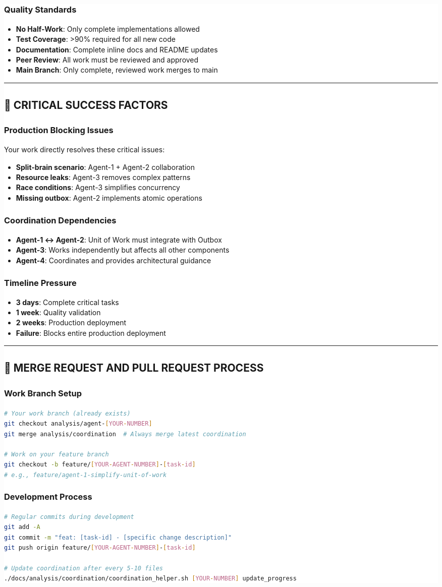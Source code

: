 ### **Quality Standards**
- **No Half-Work**: Only complete implementations allowed
- **Test Coverage**: >90% required for all new code
- **Documentation**: Complete inline docs and README updates
- **Peer Review**: All work must be reviewed and approved
- **Main Branch**: Only complete, reviewed work merges to main

---

## 🚨 CRITICAL SUCCESS FACTORS

### **Production Blocking Issues**
Your work directly resolves these critical issues:
- **Split-brain scenario**: Agent-1 + Agent-2 collaboration
- **Resource leaks**: Agent-3 removes complex patterns
- **Race conditions**: Agent-3 simplifies concurrency
- **Missing outbox**: Agent-2 implements atomic operations

### **Coordination Dependencies**
- **Agent-1 ↔ Agent-2**: Unit of Work must integrate with Outbox
- **Agent-3**: Works independently but affects all other components
- **Agent-4**: Coordinates and provides architectural guidance

### **Timeline Pressure**
- **3 days**: Complete critical tasks
- **1 week**: Quality validation
- **2 weeks**: Production deployment
- **Failure**: Blocks entire production deployment

---

## 🎯 MERGE REQUEST AND PULL REQUEST PROCESS

### **Work Branch Setup**
```bash
# Your work branch (already exists)
git checkout analysis/agent-[YOUR-NUMBER]
git merge analysis/coordination  # Always merge latest coordination

# Work on your feature branch
git checkout -b feature/[YOUR-AGENT-NUMBER]-[task-id]
# e.g., feature/agent-1-simplify-unit-of-work
```

### **Development Process**
```bash
# Regular commits during development
git add -A
git commit -m "feat: [task-id] - [specific change description]"
git push origin feature/[YOUR-AGENT-NUMBER]-[task-id]

# Update coordination after every 5-10 files
./docs/analysis/coordination/coordination_helper.sh [YOUR-NUMBER] update_progress
```
